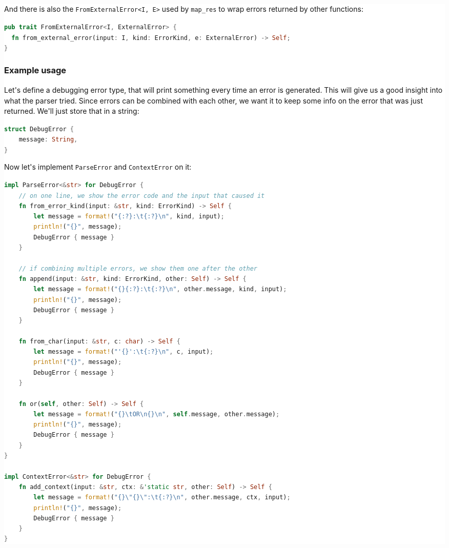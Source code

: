 And there is also the `FromExternalError<I, E>` used by `map_res` to wrap
errors returned by other functions:

```rust
pub trait FromExternalError<I, ExternalError> {
  fn from_external_error(input: I, kind: ErrorKind, e: ExternalError) -> Self;
}
```

### Example usage

Let's define a debugging error type, that will print something every time an
error is generated. This will give us a good insight into what the parser tried.
Since errors can be combined with each other, we want it to keep some info on
the error that was just returned. We'll just store that in a string:

```rust
struct DebugError {
    message: String,
}
```

Now let's implement `ParseError` and `ContextError` on it:

```rust
impl ParseError<&str> for DebugError {
    // on one line, we show the error code and the input that caused it
    fn from_error_kind(input: &str, kind: ErrorKind) -> Self {
        let message = format!("{:?}:\t{:?}\n", kind, input);
        println!("{}", message);
        DebugError { message }
    }

    // if combining multiple errors, we show them one after the other
    fn append(input: &str, kind: ErrorKind, other: Self) -> Self {
        let message = format!("{}{:?}:\t{:?}\n", other.message, kind, input);
        println!("{}", message);
        DebugError { message }
    }

    fn from_char(input: &str, c: char) -> Self {
        let message = format!("'{}':\t{:?}\n", c, input);
        println!("{}", message);
        DebugError { message }
    }

    fn or(self, other: Self) -> Self {
        let message = format!("{}\tOR\n{}\n", self.message, other.message);
        println!("{}", message);
        DebugError { message }
    }
}

impl ContextError<&str> for DebugError {
    fn add_context(input: &str, ctx: &'static str, other: Self) -> Self {
        let message = format!("{}\"{}\":\t{:?}\n", other.message, ctx, input);
        println!("{}", message);
        DebugError { message }
    }
}
```
